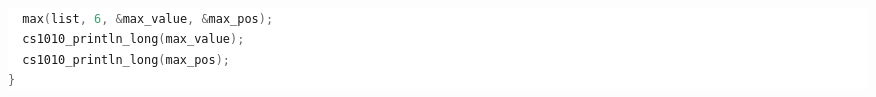 ```C
  max(list, 6, &max_value, &max_pos);
  cs1010_println_long(max_value);
  cs1010_println_long(max_pos);
}
```
